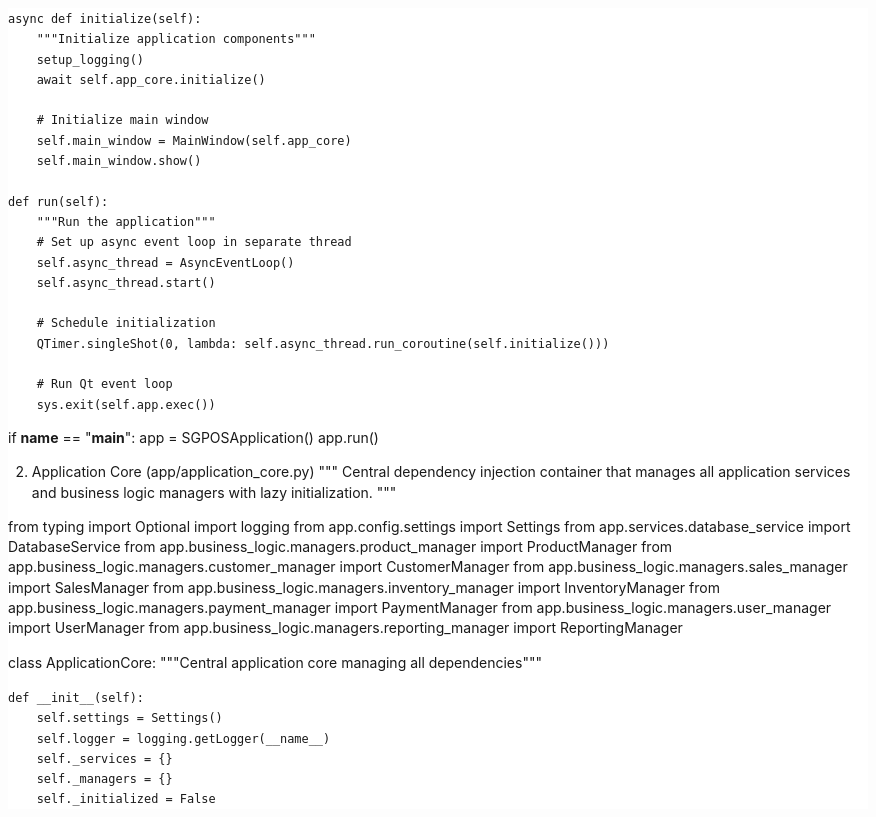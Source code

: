     async def initialize(self):
        """Initialize application components"""
        setup_logging()
        await self.app_core.initialize()
        
        # Initialize main window
        self.main_window = MainWindow(self.app_core)
        self.main_window.show()
        
    def run(self):
        """Run the application"""
        # Set up async event loop in separate thread
        self.async_thread = AsyncEventLoop()
        self.async_thread.start()
        
        # Schedule initialization
        QTimer.singleShot(0, lambda: self.async_thread.run_coroutine(self.initialize()))
        
        # Run Qt event loop
        sys.exit(self.app.exec())

if __name__ == "__main__":
    app = SGPOSApplication()
    app.run()

2. Application Core (app/application_core.py)
"""
Central dependency injection container that manages all application services
and business logic managers with lazy initialization.
"""

from typing import Optional
import logging
from app.config.settings import Settings
from app.services.database_service import DatabaseService
from app.business_logic.managers.product_manager import ProductManager
from app.business_logic.managers.customer_manager import CustomerManager
from app.business_logic.managers.sales_manager import SalesManager
from app.business_logic.managers.inventory_manager import InventoryManager
from app.business_logic.managers.payment_manager import PaymentManager
from app.business_logic.managers.user_manager import UserManager
from app.business_logic.managers.reporting_manager import ReportingManager

class ApplicationCore:
    """Central application core managing all dependencies"""
    
    def __init__(self):
        self.settings = Settings()
        self.logger = logging.getLogger(__name__)
        self._services = {}
        self._managers = {}
        self._initialized = False
    